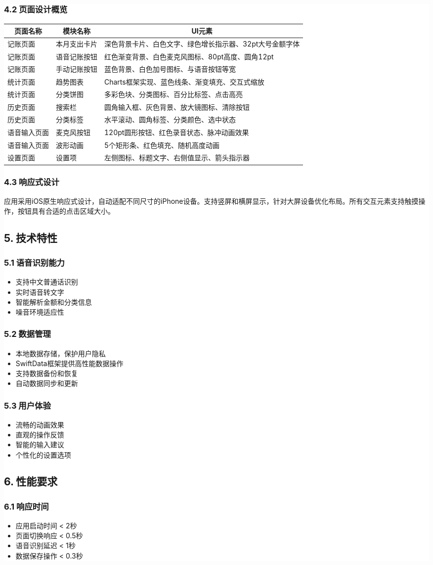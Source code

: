 ### 4.2 页面设计概览

| 页面名称 | 模块名称 | UI元素 |
|---------|---------|--------|
| 记账页面 | 本月支出卡片 | 深色背景卡片、白色文字、绿色增长指示器、32pt大号金额字体 |
| 记账页面 | 语音记账按钮 | 红色渐变背景、白色麦克风图标、80pt高度、圆角12pt |
| 记账页面 | 手动记账按钮 | 蓝色背景、白色加号图标、与语音按钮等宽 |
| 统计页面 | 趋势图表 | Charts框架实现、蓝色线条、渐变填充、交互式缩放 |
| 统计页面 | 分类饼图 | 多彩色块、分类图标、百分比标签、点击高亮 |
| 历史页面 | 搜索栏 | 圆角输入框、灰色背景、放大镜图标、清除按钮 |
| 历史页面 | 分类标签 | 水平滚动、圆角标签、分类颜色、选中状态 |
| 语音输入页面 | 麦克风按钮 | 120pt圆形按钮、红色录音状态、脉冲动画效果 |
| 语音输入页面 | 波形动画 | 5个矩形条、红色填充、随机高度动画 |
| 设置页面 | 设置项 | 左侧图标、标题文字、右侧值显示、箭头指示器 |

### 4.3 响应式设计

应用采用iOS原生响应式设计，自动适配不同尺寸的iPhone设备。支持竖屏和横屏显示，针对大屏设备优化布局。所有交互元素支持触摸操作，按钮具有合适的点击区域大小。

## 5. 技术特性

### 5.1 语音识别能力
- 支持中文普通话识别
- 实时语音转文字
- 智能解析金额和分类信息
- 噪音环境适应性

### 5.2 数据管理
- 本地数据存储，保护用户隐私
- SwiftData框架提供高性能数据操作
- 支持数据备份和恢复
- 自动数据同步和更新

### 5.3 用户体验
- 流畅的动画效果
- 直观的操作反馈
- 智能的输入建议
- 个性化的设置选项

## 6. 性能要求

### 6.1 响应时间
- 应用启动时间 < 2秒
- 页面切换响应 < 0.5秒
- 语音识别延迟 < 1秒
- 数据保存操作 < 0.3秒
